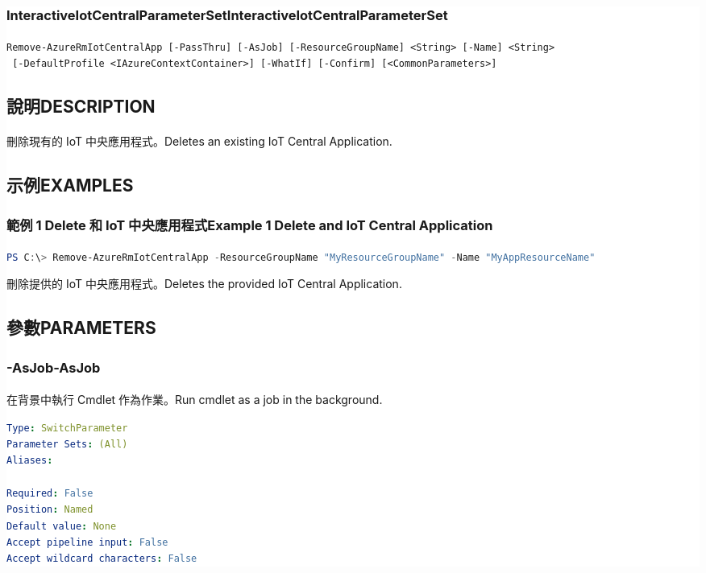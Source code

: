 ### <span data-ttu-id="e7165-107">InteractiveIotCentralParameterSet</span><span class="sxs-lookup"><span data-stu-id="e7165-107">InteractiveIotCentralParameterSet</span></span>
```
Remove-AzureRmIotCentralApp [-PassThru] [-AsJob] [-ResourceGroupName] <String> [-Name] <String>
 [-DefaultProfile <IAzureContextContainer>] [-WhatIf] [-Confirm] [<CommonParameters>]
```

## <span data-ttu-id="e7165-108">說明</span><span class="sxs-lookup"><span data-stu-id="e7165-108">DESCRIPTION</span></span>
<span data-ttu-id="e7165-109">刪除現有的 IoT 中央應用程式。</span><span class="sxs-lookup"><span data-stu-id="e7165-109">Deletes an existing IoT Central Application.</span></span>

## <span data-ttu-id="e7165-110">示例</span><span class="sxs-lookup"><span data-stu-id="e7165-110">EXAMPLES</span></span>

### <span data-ttu-id="e7165-111">範例 1 Delete 和 IoT 中央應用程式</span><span class="sxs-lookup"><span data-stu-id="e7165-111">Example 1 Delete and IoT Central Application</span></span>
```powershell
PS C:\> Remove-AzureRmIotCentralApp -ResourceGroupName "MyResourceGroupName" -Name "MyAppResourceName"
```

<span data-ttu-id="e7165-112">刪除提供的 IoT 中央應用程式。</span><span class="sxs-lookup"><span data-stu-id="e7165-112">Deletes the provided IoT Central Application.</span></span>

## <span data-ttu-id="e7165-113">參數</span><span class="sxs-lookup"><span data-stu-id="e7165-113">PARAMETERS</span></span>

### <span data-ttu-id="e7165-114">-AsJob</span><span class="sxs-lookup"><span data-stu-id="e7165-114">-AsJob</span></span>
<span data-ttu-id="e7165-115">在背景中執行 Cmdlet 作為作業。</span><span class="sxs-lookup"><span data-stu-id="e7165-115">Run cmdlet as a job in the background.</span></span>

```yaml
Type: SwitchParameter
Parameter Sets: (All)
Aliases:

Required: False
Position: Named
Default value: None
Accept pipeline input: False
Accept wildcard characters: False
```
